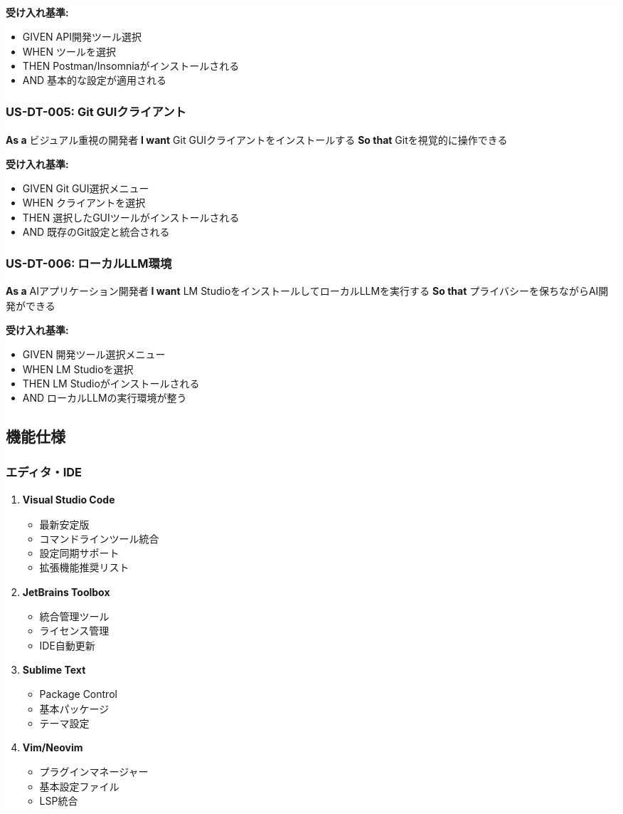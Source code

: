 **受け入れ基準:**
- GIVEN API開発ツール選択
- WHEN ツールを選択
- THEN Postman/Insomniaがインストールされる
- AND 基本的な設定が適用される

### US-DT-005: Git GUIクライアント
**As a** ビジュアル重視の開発者
**I want** Git GUIクライアントをインストールする
**So that** Gitを視覚的に操作できる

**受け入れ基準:**
- GIVEN Git GUI選択メニュー
- WHEN クライアントを選択
- THEN 選択したGUIツールがインストールされる
- AND 既存のGit設定と統合される

### US-DT-006: ローカルLLM環境
**As a** AIアプリケーション開発者
**I want** LM StudioをインストールしてローカルLLMを実行する
**So that** プライバシーを保ちながらAI開発ができる

**受け入れ基準:**
- GIVEN 開発ツール選択メニュー
- WHEN LM Studioを選択
- THEN LM Studioがインストールされる
- AND ローカルLLMの実行環境が整う

## 機能仕様

### エディタ・IDE

1. **Visual Studio Code**
   - 最新安定版
   - コマンドラインツール統合
   - 設定同期サポート
   - 拡張機能推奨リスト

2. **JetBrains Toolbox**
   - 統合管理ツール
   - ライセンス管理
   - IDE自動更新

3. **Sublime Text**
   - Package Control
   - 基本パッケージ
   - テーマ設定

4. **Vim/Neovim**
   - プラグインマネージャー
   - 基本設定ファイル
   - LSP統合
